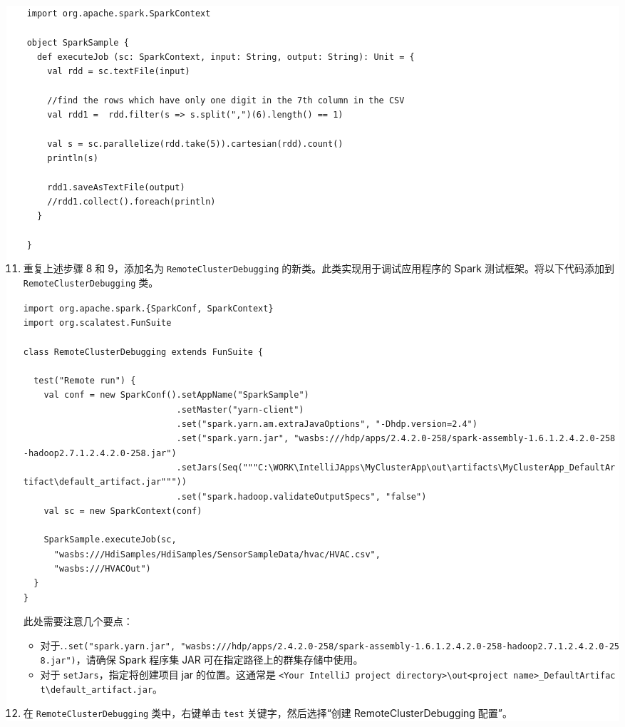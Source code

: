 		import org.apache.spark.SparkContext
	
		object SparkSample {
		  def executeJob (sc: SparkContext, input: String, output: String): Unit = {
		    val rdd = sc.textFile(input)
		
		    //find the rows which have only one digit in the 7th column in the CSV
		    val rdd1 =  rdd.filter(s => s.split(",")(6).length() == 1)
		
		    val s = sc.parallelize(rdd.take(5)).cartesian(rdd).count()
		    println(s)
		
		    rdd1.saveAsTextFile(output)
		    //rdd1.collect().foreach(println)
		  }
		
		}

11. 重复上述步骤 8 和 9，添加名为 `RemoteClusterDebugging` 的新类。此类实现用于调试应用程序的 Spark 测试框架。将以下代码添加到 `RemoteClusterDebugging` 类。

		import org.apache.spark.{SparkConf, SparkContext}
		import org.scalatest.FunSuite
		
		class RemoteClusterDebugging extends FunSuite {
		
		  test("Remote run") {
		    val conf = new SparkConf().setAppName("SparkSample")
		                              .setMaster("yarn-client")
		                              .set("spark.yarn.am.extraJavaOptions", "-Dhdp.version=2.4")
		                              .set("spark.yarn.jar", "wasbs:///hdp/apps/2.4.2.0-258/spark-assembly-1.6.1.2.4.2.0-258-hadoop2.7.1.2.4.2.0-258.jar")
		                              .setJars(Seq("""C:\WORK\IntelliJApps\MyClusterApp\out\artifacts\MyClusterApp_DefaultArtifact\default_artifact.jar"""))
		                              .set("spark.hadoop.validateOutputSpecs", "false")
		    val sc = new SparkContext(conf)
		
		    SparkSample.executeJob(sc,
		      "wasbs:///HdiSamples/HdiSamples/SensorSampleData/hvac/HVAC.csv",
		      "wasbs:///HVACOut")
		  }
		}

	此处需要注意几个要点：
	
	* 对于.`.set("spark.yarn.jar", "wasbs:///hdp/apps/2.4.2.0-258/spark-assembly-1.6.1.2.4.2.0-258-hadoop2.7.1.2.4.2.0-258.jar")`，请确保 Spark 程序集 JAR 可在指定路径上的群集存储中使用。
	* 对于 `setJars`，指定将创建项目 jar 的位置。这通常是 `<Your IntelliJ project directory>\out<project name>_DefaultArtifact\default_artifact.jar`。


11. 在 `RemoteClusterDebugging` 类中，右键单击 `test` 关键字，然后选择“创建 RemoteClusterDebugging 配置”。
